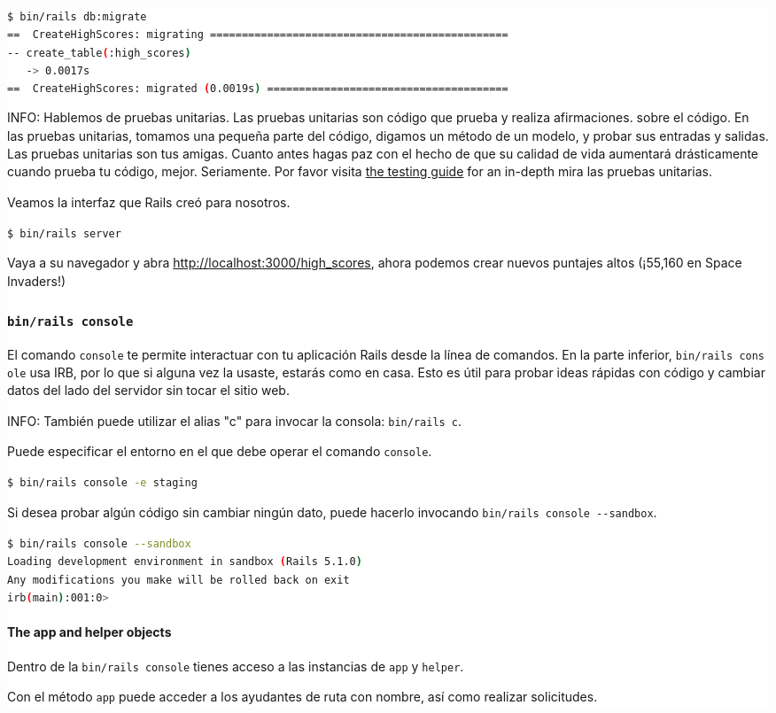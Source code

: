 ```bash
$ bin/rails db:migrate
==  CreateHighScores: migrating ===============================================
-- create_table(:high_scores)
   -> 0.0017s
==  CreateHighScores: migrated (0.0019s) ======================================
```

INFO: Hablemos de pruebas unitarias. Las pruebas unitarias son código que prueba y realiza afirmaciones.
sobre el código. En las pruebas unitarias, tomamos una pequeña parte del código, digamos un método de un modelo,
y probar sus entradas y salidas. Las pruebas unitarias son tus amigas. Cuanto antes hagas
paz con el hecho de que su calidad de vida aumentará drásticamente cuando
prueba tu código, mejor. Seriamente. Por favor visita
[the testing guide](https://guides.rubyonrails.org/testing.html) for an in-depth
mira las pruebas unitarias.

Veamos la interfaz que Rails creó para nosotros.

```bash
$ bin/rails server
```

Vaya a su navegador y abra [http://localhost:3000/high_scores](http://localhost:3000/high_scores), ahora podemos crear nuevos puntajes altos (¡55,160 en Space Invaders!)


### `bin/rails console`

El comando `console` te permite interactuar con tu aplicación Rails desde la línea de comandos. En la parte inferior, `bin/rails console` usa IRB, por lo que si alguna vez la usaste, estarás como en casa. Esto es útil para probar ideas rápidas con código y cambiar datos del lado del servidor sin tocar el sitio web.

INFO: También puede utilizar el alias "c" para invocar la consola: `bin/rails c`.

Puede especificar el entorno en el que debe operar el comando `console`.

```bash
$ bin/rails console -e staging
```

Si desea probar algún código sin cambiar ningún dato, puede hacerlo invocando `bin/rails console --sandbox`.

```bash
$ bin/rails console --sandbox
Loading development environment in sandbox (Rails 5.1.0)
Any modifications you make will be rolled back on exit
irb(main):001:0>
```

#### The app and helper objects

Dentro de la `bin/rails console` tienes acceso a las instancias de `app` y `helper`.

Con el método `app` puede acceder a los ayudantes de ruta con nombre, así como realizar solicitudes.
